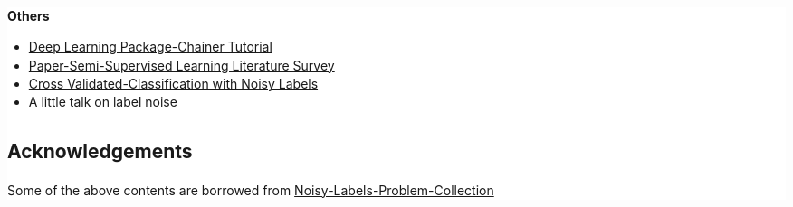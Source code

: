 **Others**
- [Deep Learning Package-Chainer Tutorial](https://docs.chainer.org/en/stable/tutorial/index.html)
- [Paper-Semi-Supervised Learning Literature Survey](http://pages.cs.wisc.edu/~jerryzhu/pub/ssl_survey.pdf)
- [Cross Validated-Classification with Noisy Labels](https://stats.stackexchange.com/questions/218656/classification-with-noisy-labels)
- [A little talk on label noise](http://knowdive.disi.unitn.it/2018/09/a-little-talk-on-label-noise/)


## Acknowledgements
Some of the above contents are borrowed from [Noisy-Labels-Problem-Collection](https://github.com/GuokaiLiu/Noisy-Labels-Problem-Collection)
